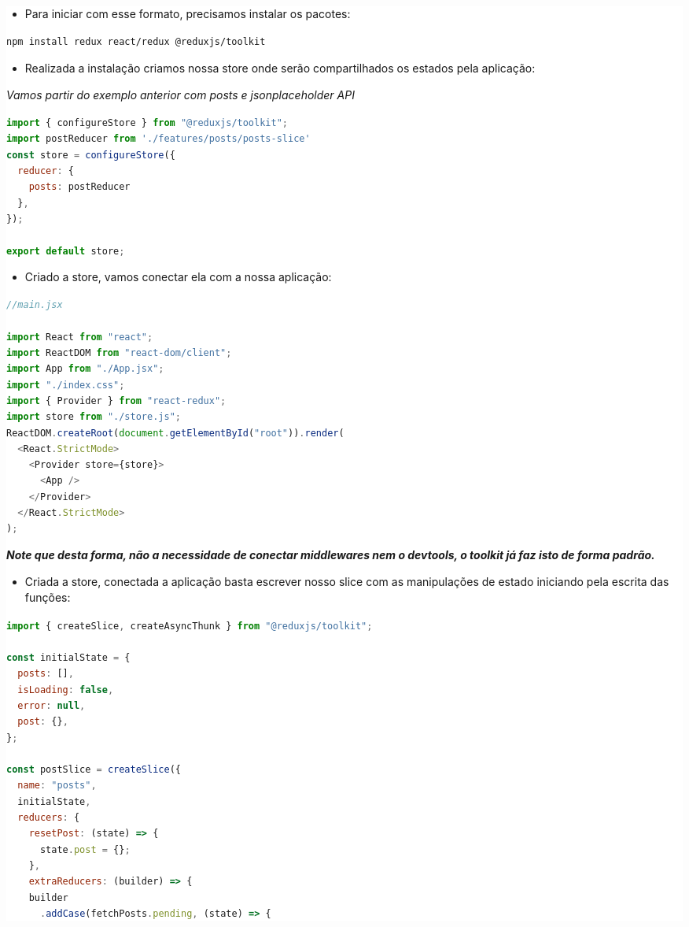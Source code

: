    * Para iniciar com esse formato, precisamos instalar os pacotes:

```shell
npm install redux react/redux @reduxjs/toolkit
```

* Realizada a instalação criamos nossa store onde serão compartilhados os estados pela aplicação:

*Vamos partir do exemplo anterior com posts e jsonplaceholder API*

```js
import { configureStore } from "@reduxjs/toolkit";
import postReducer from './features/posts/posts-slice'
const store = configureStore({
  reducer: {
    posts: postReducer
  },
});

export default store;
```

* Criado a store, vamos conectar ela com a nossa aplicação:

```jsx
//main.jsx

import React from "react";
import ReactDOM from "react-dom/client";
import App from "./App.jsx";
import "./index.css";
import { Provider } from "react-redux";
import store from "./store.js";
ReactDOM.createRoot(document.getElementById("root")).render(
  <React.StrictMode>
    <Provider store={store}>
      <App />
    </Provider>
  </React.StrictMode>
);
```

***Note que desta forma, não a necessidade de conectar middlewares nem o devtools, o toolkit  já faz isto de forma padrão.***


* Criada a store, conectada a aplicação basta escrever nosso slice com as manipulações de estado iniciando pela escrita das funções:

```js
import { createSlice, createAsyncThunk } from "@reduxjs/toolkit";

const initialState = {
  posts: [],
  isLoading: false,
  error: null,
  post: {},
};

const postSlice = createSlice({
  name: "posts",
  initialState,
  reducers: {
    resetPost: (state) => {
      state.post = {};
    },
    extraReducers: (builder) => {
    builder
      .addCase(fetchPosts.pending, (state) => {
```